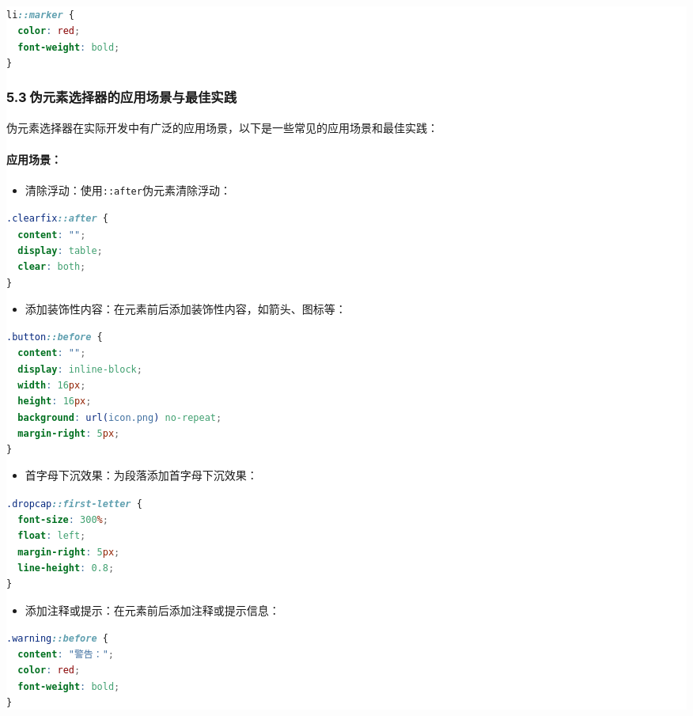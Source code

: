 ```css
li::marker {
  color: red;
  font-weight: bold;
}
```

### 5.3 伪元素选择器的应用场景与最佳实践

伪元素选择器在实际开发中有广泛的应用场景，以下是一些常见的应用场景和最佳实践：

#### 应用场景：

- 清除浮动：使用`::after`伪元素清除浮动：

```css
.clearfix::after {
  content: "";
  display: table;
  clear: both;
}
```

- 添加装饰性内容：在元素前后添加装饰性内容，如箭头、图标等：

```css
.button::before {
  content: "";
  display: inline-block;
  width: 16px;
  height: 16px;
  background: url(icon.png) no-repeat;
  margin-right: 5px;
}
```

- 首字母下沉效果：为段落添加首字母下沉效果：

```css
.dropcap::first-letter {
  font-size: 300%;
  float: left;
  margin-right: 5px;
  line-height: 0.8;
}
```

- 添加注释或提示：在元素前后添加注释或提示信息：

```css
.warning::before {
  content: "警告：";
  color: red;
  font-weight: bold;
}
```
